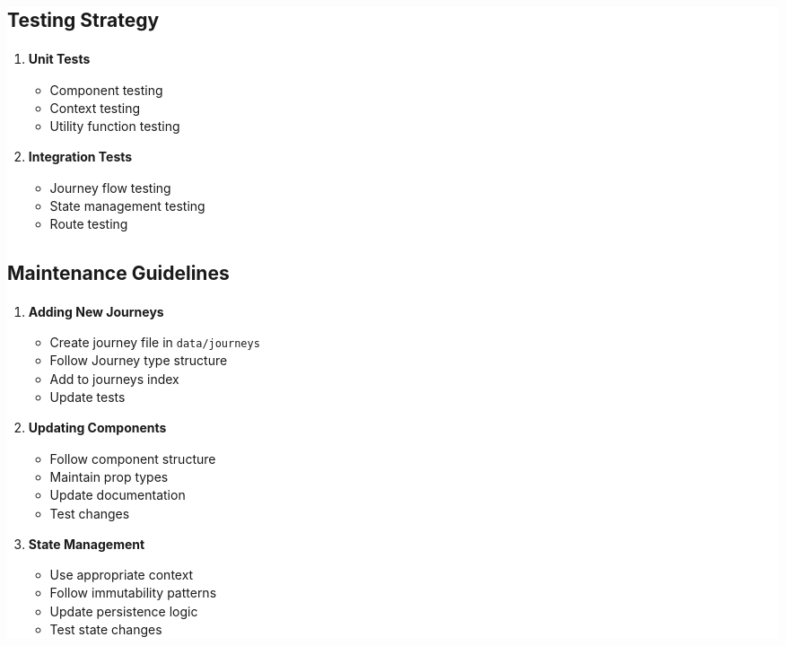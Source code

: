 ## Testing Strategy

1. **Unit Tests**
   - Component testing
   - Context testing
   - Utility function testing

2. **Integration Tests**
   - Journey flow testing
   - State management testing
   - Route testing

## Maintenance Guidelines

1. **Adding New Journeys**
   - Create journey file in `data/journeys`
   - Follow Journey type structure
   - Add to journeys index
   - Update tests

2. **Updating Components**
   - Follow component structure
   - Maintain prop types
   - Update documentation
   - Test changes

3. **State Management**
   - Use appropriate context
   - Follow immutability patterns
   - Update persistence logic
   - Test state changes